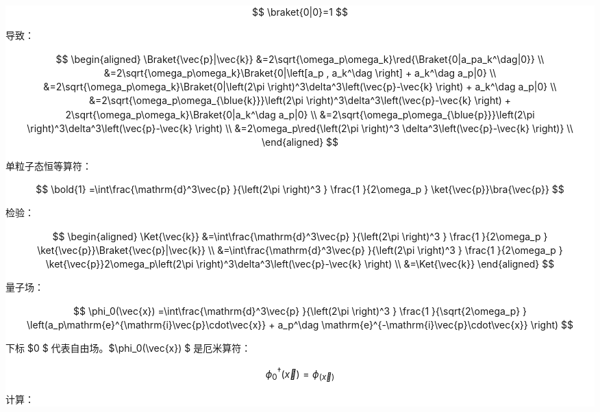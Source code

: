 $$
\braket{0|0}=1
$$

导致：

$$
\begin{aligned}
\Braket{\vec{p}|\vec{k}}
&=2\sqrt{\omega_p\omega_k}\red{\Braket{0|a_pa_k^\dag|0}} \\
&=2\sqrt{\omega_p\omega_k}\Braket{0|\left[a_p , a_k^\dag \right] + a_k^\dag a_p|0} \\
&=2\sqrt{\omega_p\omega_k}\Braket{0|\left(2\pi \right)^3\delta^3\left(\vec{p}-\vec{k} \right) + a_k^\dag a_p|0} \\
&=2\sqrt{\omega_p\omega_{\blue{k}}}\left(2\pi \right)^3\delta^3\left(\vec{p}-\vec{k} \right) + 2\sqrt{\omega_p\omega_k}\Braket{0|a_k^\dag a_p|0} \\
&=2\sqrt{\omega_p\omega_{\blue{p}}}\left(2\pi \right)^3\delta^3\left(\vec{p}-\vec{k} \right) \\
&=2\omega_p\red{\left(2\pi \right)^3 \delta^3\left(\vec{p}-\vec{k} \right)} \\
\end{aligned}
$$

单粒子态恒等算符：

$$
\bold{1}
=\int\frac{\mathrm{d}^3\vec{p} }{\left(2\pi \right)^3 } \frac{1 }{2\omega_p } \ket{\vec{p}}\bra{\vec{p}}
$$

检验：

$$
\begin{aligned}
\Ket{\vec{k}}
&=\int\frac{\mathrm{d}^3\vec{p} }{\left(2\pi \right)^3 } \frac{1 }{2\omega_p } \ket{\vec{p}}\Braket{\vec{p}|\vec{k}} \\
&=\int\frac{\mathrm{d}^3\vec{p} }{\left(2\pi \right)^3 } \frac{1 }{2\omega_p } \ket{\vec{p}}2\omega_p\left(2\pi \right)^3\delta^3\left(\vec{p}-\vec{k} \right) \\
&=\Ket{\vec{k}}
\end{aligned}
$$

量子场：

$$
\phi_0(\vec{x})
=\int\frac{\mathrm{d}^3\vec{p} }{\left(2\pi \right)^3 } \frac{1 }{\sqrt{2\omega_p} } \left(a_p\mathrm{e}^{\mathrm{i}\vec{p}\cdot\vec{x}} + a_p^\dag \mathrm{e}^{-\mathrm{i}\vec{p}\cdot\vec{x}} \right)
$$

下标 $0 $ 代表自由场。$\phi_0(\vec{x}) $ 是厄米算符：

$$
\phi_0^\dag(\vec{x}) = \phi_(\vec{x})
$$

计算：
